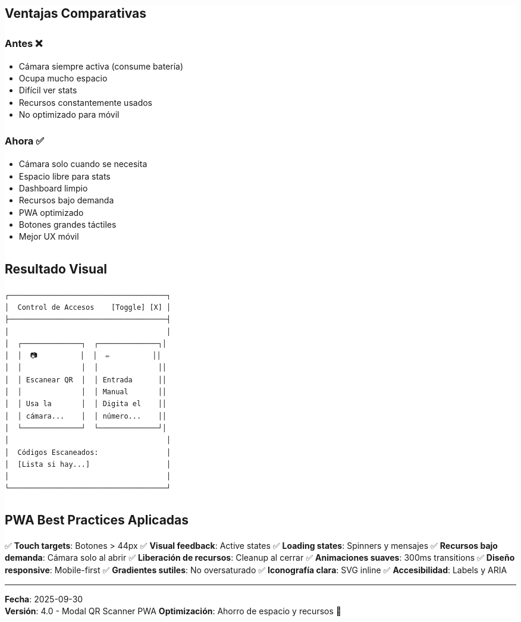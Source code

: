 ## Ventajas Comparativas

### Antes ❌
- Cámara siempre activa (consume batería)
- Ocupa mucho espacio
- Difícil ver stats
- Recursos constantemente usados
- No optimizado para móvil

### Ahora ✅
- Cámara solo cuando se necesita
- Espacio libre para stats
- Dashboard limpio
- Recursos bajo demanda
- PWA optimizado
- Botones grandes táctiles
- Mejor UX móvil

## Resultado Visual

```
┌─────────────────────────────────────┐
│  Control de Accesos    [Toggle] [X] │
├─────────────────────────────────────┤
│                                     │
│  ┌──────────────┐  ┌──────────────┐│
│  │  📷          │  │  ✏️          ││
│  │              │  │              ││
│  │ Escanear QR  │  │ Entrada      ││
│  │              │  │ Manual       ││
│  │ Usa la       │  │ Digita el    ││
│  │ cámara...    │  │ número...    ││
│  └──────────────┘  └──────────────┘│
│                                     │
│  Códigos Escaneados:                │
│  [Lista si hay...]                  │
│                                     │
└─────────────────────────────────────┘
```

## PWA Best Practices Aplicadas

✅ **Touch targets**: Botones > 44px
✅ **Visual feedback**: Active states
✅ **Loading states**: Spinners y mensajes
✅ **Recursos bajo demanda**: Cámara solo al abrir
✅ **Liberación de recursos**: Cleanup al cerrar
✅ **Animaciones suaves**: 300ms transitions
✅ **Diseño responsive**: Mobile-first
✅ **Gradientes sutiles**: No oversaturado
✅ **Iconografía clara**: SVG inline
✅ **Accesibilidad**: Labels y ARIA

---

**Fecha**: 2025-09-30  
**Versión**: 4.0 - Modal QR Scanner PWA
**Optimización**: Ahorro de espacio y recursos 🚀
